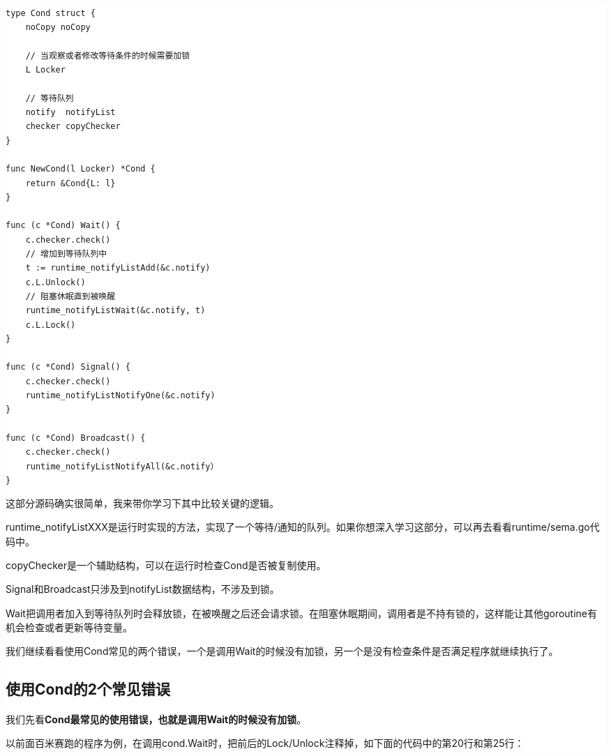 ```
type Cond struct {
    noCopy noCopy

    // 当观察或者修改等待条件的时候需要加锁
    L Locker

    // 等待队列
    notify  notifyList
    checker copyChecker
}

func NewCond(l Locker) *Cond {
    return &Cond{L: l}
}

func (c *Cond) Wait() {
    c.checker.check()
    // 增加到等待队列中
    t := runtime_notifyListAdd(&c.notify)
    c.L.Unlock()
    // 阻塞休眠直到被唤醒
    runtime_notifyListWait(&c.notify, t)
    c.L.Lock()
}

func (c *Cond) Signal() {
    c.checker.check()
    runtime_notifyListNotifyOne(&c.notify)
}

func (c *Cond) Broadcast() {
    c.checker.check()
    runtime_notifyListNotifyAll(&c.notify）
}
```

这部分源码确实很简单，我来带你学习下其中比较关键的逻辑。

runtime\_notifyListXXX是运行时实现的方法，实现了一个等待/通知的队列。如果你想深入学习这部分，可以再去看看runtime/sema.go代码中。

copyChecker是一个辅助结构，可以在运行时检查Cond是否被复制使用。

Signal和Broadcast只涉及到notifyList数据结构，不涉及到锁。

Wait把调用者加入到等待队列时会释放锁，在被唤醒之后还会请求锁。在阻塞休眠期间，调用者是不持有锁的，这样能让其他goroutine有机会检查或者更新等待变量。

我们继续看看使用Cond常见的两个错误，一个是调用Wait的时候没有加锁，另一个是没有检查条件是否满足程序就继续执行了。

## 使用Cond的2个常见错误

我们先看**Cond最常见的使用错误，也就是调用Wait的时候没有加锁**。

以前面百米赛跑的程序为例，在调用cond.Wait时，把前后的Lock/Unlock注释掉，如下面的代码中的第20行和第25行：
